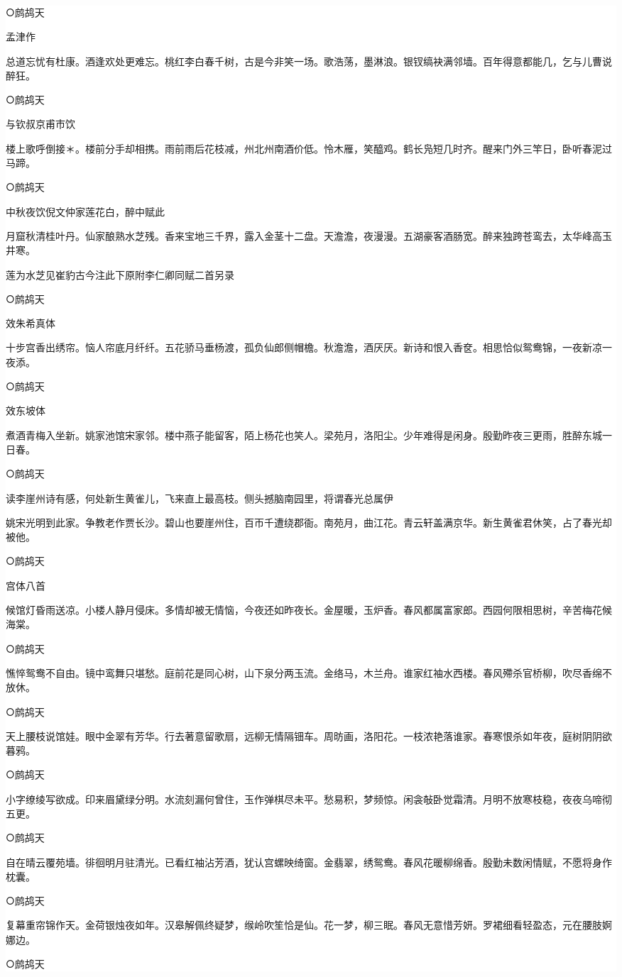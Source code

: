 ○鹧鸪天  

孟津作  

总道忘忧有杜康。酒逢欢处更难忘。桃红李白春千树，古是今非笑一场。歌浩荡，墨淋浪。银钗缟袂满邻墙。百年得意都能几，乞与儿曹说醉狂。  

○鹧鸪天  

与钦叔京甫市饮  

楼上歌呼倒接＊。楼前分手却相携。雨前雨后花枝减，州北州南酒价低。怜木雁，笑醯鸡。鹤长凫短几时齐。醒来门外三竿日，卧听春泥过马蹄。  

○鹧鸪天  

中秋夜饮倪文仲家莲花白，醉中赋此  

月窟秋清桂叶丹。仙家酿熟水芝残。香来宝地三千界，露入金茎十二盘。天澹澹，夜漫漫。五湖豪客酒肠宽。醉来独跨苍鸾去，太华峰高玉井寒。  

莲为水芝见崔豹古今注此下原附李仁卿同赋二首另录  

○鹧鸪天  

效朱希真体  

十步宫香出绣帘。恼人帘底月纤纤。五花骄马垂杨渡，孤负仙郎侧帽檐。秋澹澹，酒厌厌。新诗和恨入香奁。相思恰似鸳鸯锦，一夜新凉一夜添。  

○鹧鸪天  

效东坡体  

煮酒青梅入坐新。姚家池馆宋家邻。楼中燕子能留客，陌上杨花也笑人。梁苑月，洛阳尘。少年难得是闲身。殷勤昨夜三更雨，胜醉东城一日春。  

○鹧鸪天  

读李崖州诗有感，何处新生黄雀儿，飞来直上最高枝。侧头撼脑南园里，将谓春光总属伊  

姚宋光明到此家。争教老作贾长沙。碧山也要崖州住，百帀千遭绕郡衙。南苑月，曲江花。青云轩盖满京华。新生黄雀君休笑，占了春光却被他。  

○鹧鸪天  

宫体八首  

候馆灯昏雨送凉。小楼人静月侵床。多情却被无情恼，今夜还如昨夜长。金屋暖，玉炉香。春风都属富家郎。西园何限相思树，辛苦梅花候海棠。  

○鹧鸪天  

憔悴鸳鸯不自由。镜中鸾舞只堪愁。庭前花是同心树，山下泉分两玉流。金络马，木兰舟。谁家红袖水西楼。春风殢杀官桥柳，吹尽香绵不放休。  

○鹧鸪天  

天上腰枝说馆娃。眼中金翠有芳华。行去著意留歌扇，远柳无情隔钿车。周昉画，洛阳花。一枝浓艳落谁家。春寒恨杀如年夜，庭树阴阴欲暮鸦。  

○鹧鸪天  

小字缭绫写欲成。印来眉黛绿分明。水流刻漏何曾住，玉作弹棋尽未平。愁易积，梦频惊。闲衾敧卧觉霜清。月明不放寒枝稳，夜夜乌啼彻五更。  

○鹧鸪天  

自在晴云覆苑墙。徘徊明月驻清光。已看红袖沾芳酒，犹认宫螺映绮窗。金翡翠，绣鸳鸯。春风花暖柳绵香。殷勤未数闲情赋，不愿将身作枕囊。  

○鹧鸪天  

复幕重帘锦作天。金荷银烛夜如年。汉皋解佩终疑梦，缑岭吹笙恰是仙。花一梦，柳三眠。春风无意惜芳妍。罗裙细看轻盈态，元在腰肢婀娜边。  

○鹧鸪天  
